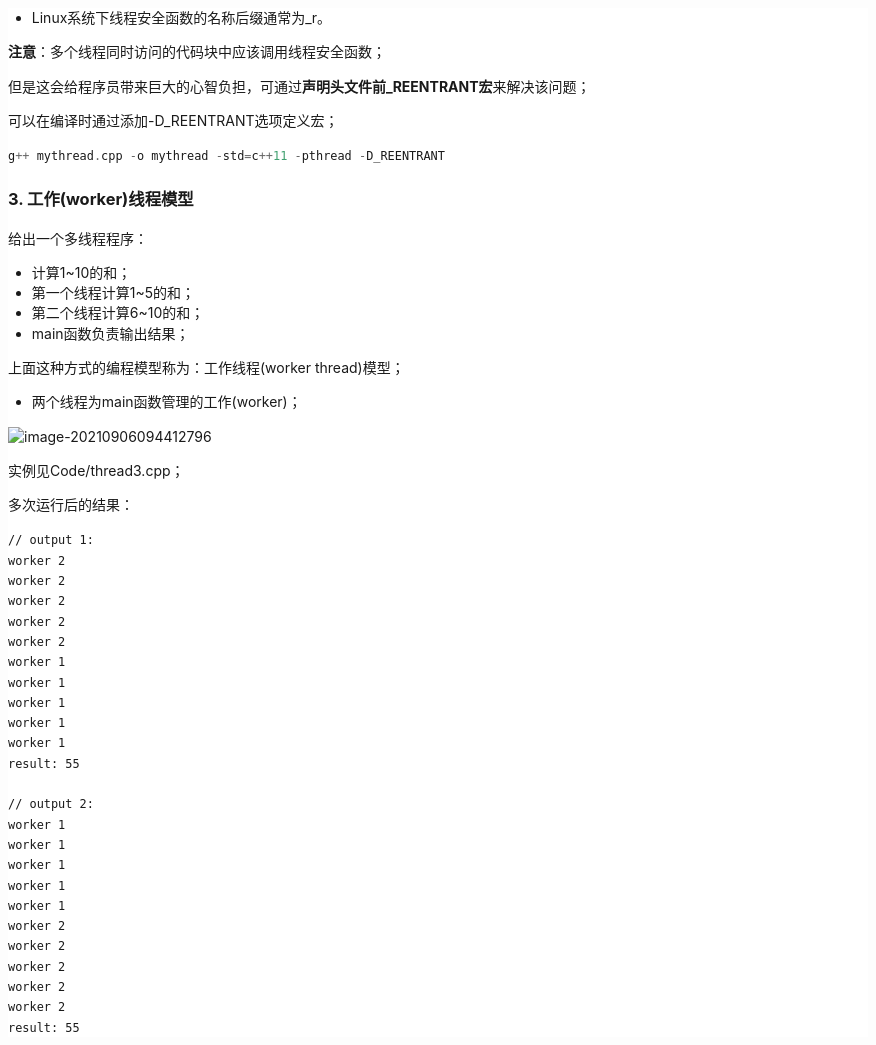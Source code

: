 * Linux系统下线程安全函数的名称后缀通常为_r。

**注意**：多个线程同时访问的代码块中应该调用线程安全函数；

但是这会给程序员带来巨大的心智负担，可通过**声明头文件前_REENTRANT宏**来解决该问题；

可以在编译时通过添加-D_REENTRANT选项定义宏；

```c++
g++ mythread.cpp -o mythread -std=c++11 -pthread -D_REENTRANT
```

### 3. 工作(worker)线程模型

给出一个多线程程序：

* 计算1~10的和；
* 第一个线程计算1~5的和；
* 第二个线程计算6~10的和；
* main函数负责输出结果；

上面这种方式的编程模型称为：工作线程(worker thread)模型；

* 两个线程为main函数管理的工作(worker)；

![image-20210906094412796](https://cdn.jsdelivr.net/gh/hewei-nju/PictureBed@main/img/image-20210906094412796.png)

实例见Code/thread3.cpp；

多次运行后的结果：

```
// output 1:
worker 2
worker 2
worker 2
worker 2
worker 2
worker 1
worker 1
worker 1
worker 1
worker 1
result: 55

// output 2:
worker 1
worker 1
worker 1
worker 1
worker 1
worker 2
worker 2
worker 2
worker 2
worker 2
result: 55
```
